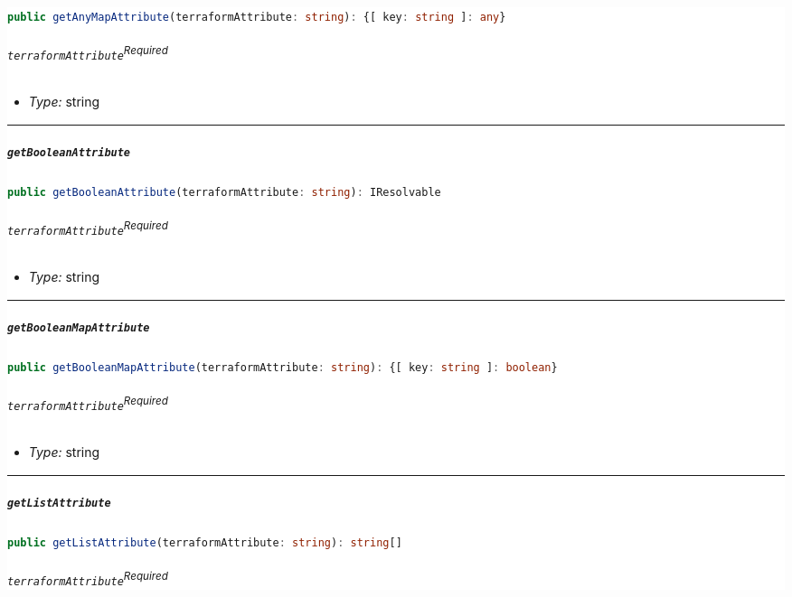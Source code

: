 ```typescript
public getAnyMapAttribute(terraformAttribute: string): {[ key: string ]: any}
```

###### `terraformAttribute`<sup>Required</sup> <a name="terraformAttribute" id="@cdktf/provider-ionoscloud.vpnIpsecGateway.VpnIpsecGateway.getAnyMapAttribute.parameter.terraformAttribute"></a>

- *Type:* string

---

##### `getBooleanAttribute` <a name="getBooleanAttribute" id="@cdktf/provider-ionoscloud.vpnIpsecGateway.VpnIpsecGateway.getBooleanAttribute"></a>

```typescript
public getBooleanAttribute(terraformAttribute: string): IResolvable
```

###### `terraformAttribute`<sup>Required</sup> <a name="terraformAttribute" id="@cdktf/provider-ionoscloud.vpnIpsecGateway.VpnIpsecGateway.getBooleanAttribute.parameter.terraformAttribute"></a>

- *Type:* string

---

##### `getBooleanMapAttribute` <a name="getBooleanMapAttribute" id="@cdktf/provider-ionoscloud.vpnIpsecGateway.VpnIpsecGateway.getBooleanMapAttribute"></a>

```typescript
public getBooleanMapAttribute(terraformAttribute: string): {[ key: string ]: boolean}
```

###### `terraformAttribute`<sup>Required</sup> <a name="terraformAttribute" id="@cdktf/provider-ionoscloud.vpnIpsecGateway.VpnIpsecGateway.getBooleanMapAttribute.parameter.terraformAttribute"></a>

- *Type:* string

---

##### `getListAttribute` <a name="getListAttribute" id="@cdktf/provider-ionoscloud.vpnIpsecGateway.VpnIpsecGateway.getListAttribute"></a>

```typescript
public getListAttribute(terraformAttribute: string): string[]
```

###### `terraformAttribute`<sup>Required</sup> <a name="terraformAttribute" id="@cdktf/provider-ionoscloud.vpnIpsecGateway.VpnIpsecGateway.getListAttribute.parameter.terraformAttribute"></a>
